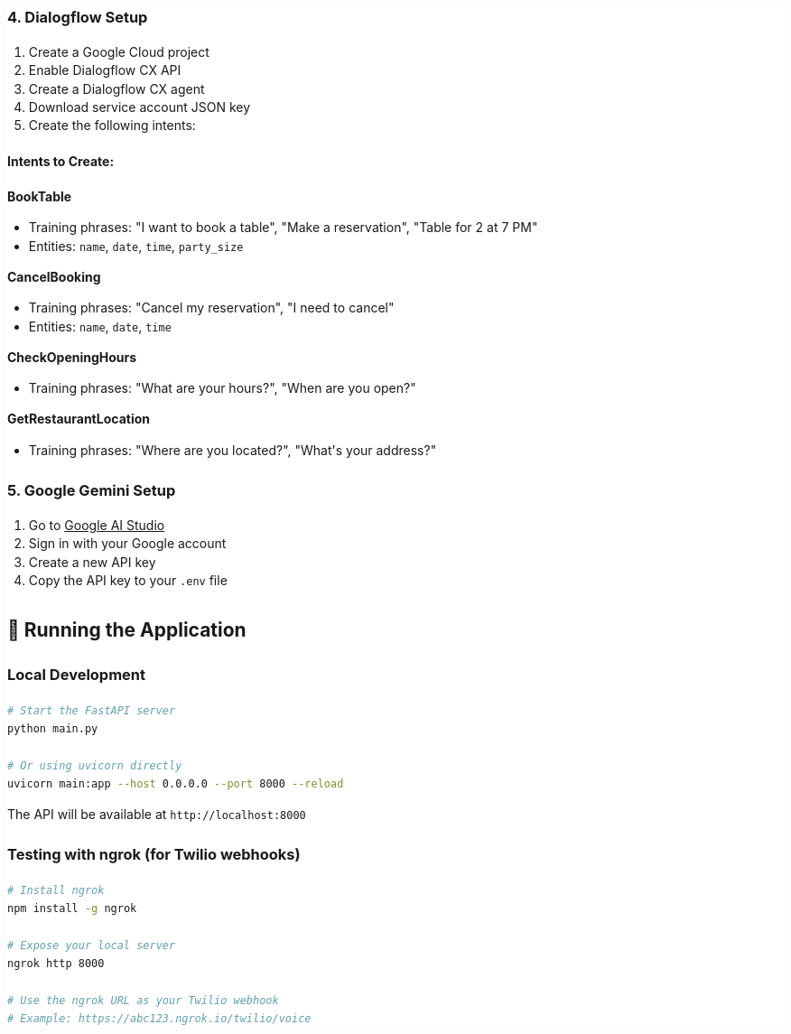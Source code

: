 ### 4. Dialogflow Setup

1. Create a Google Cloud project
2. Enable Dialogflow CX API
3. Create a Dialogflow CX agent
4. Download service account JSON key
5. Create the following intents:

#### Intents to Create:

**BookTable**
- Training phrases: "I want to book a table", "Make a reservation", "Table for 2 at 7 PM"
- Entities: `name`, `date`, `time`, `party_size`

**CancelBooking**
- Training phrases: "Cancel my reservation", "I need to cancel"
- Entities: `name`, `date`, `time`

**CheckOpeningHours**
- Training phrases: "What are your hours?", "When are you open?"

**GetRestaurantLocation**
- Training phrases: "Where are you located?", "What's your address?"

### 5. Google Gemini Setup

1. Go to [Google AI Studio](https://aistudio.google.com/)
2. Sign in with your Google account
3. Create a new API key
4. Copy the API key to your `.env` file

## 🚀 Running the Application

### Local Development

```bash
# Start the FastAPI server
python main.py

# Or using uvicorn directly
uvicorn main:app --host 0.0.0.0 --port 8000 --reload
```

The API will be available at `http://localhost:8000`

### Testing with ngrok (for Twilio webhooks)

```bash
# Install ngrok
npm install -g ngrok

# Expose your local server
ngrok http 8000

# Use the ngrok URL as your Twilio webhook
# Example: https://abc123.ngrok.io/twilio/voice
```
